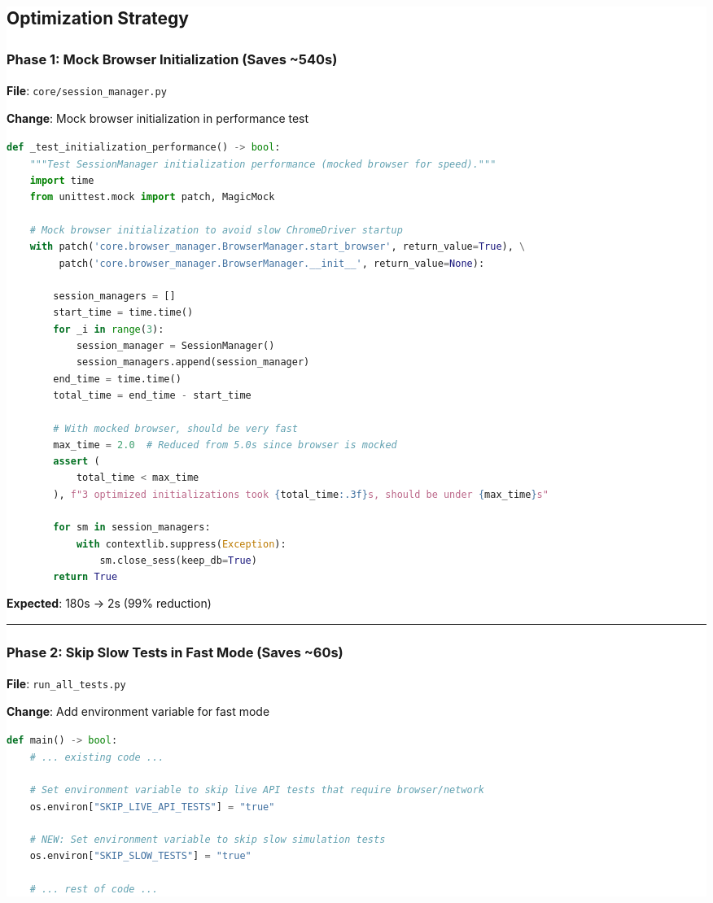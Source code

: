 
## Optimization Strategy

### Phase 1: Mock Browser Initialization (Saves ~540s)

**File**: `core/session_manager.py`

**Change**: Mock browser initialization in performance test

```python
def _test_initialization_performance() -> bool:
    """Test SessionManager initialization performance (mocked browser for speed)."""
    import time
    from unittest.mock import patch, MagicMock
    
    # Mock browser initialization to avoid slow ChromeDriver startup
    with patch('core.browser_manager.BrowserManager.start_browser', return_value=True), \
         patch('core.browser_manager.BrowserManager.__init__', return_value=None):
        
        session_managers = []
        start_time = time.time()
        for _i in range(3):
            session_manager = SessionManager()
            session_managers.append(session_manager)
        end_time = time.time()
        total_time = end_time - start_time
        
        # With mocked browser, should be very fast
        max_time = 2.0  # Reduced from 5.0s since browser is mocked
        assert (
            total_time < max_time
        ), f"3 optimized initializations took {total_time:.3f}s, should be under {max_time}s"
        
        for sm in session_managers:
            with contextlib.suppress(Exception):
                sm.close_sess(keep_db=True)
        return True
```

**Expected**: 180s → 2s (99% reduction)

---

### Phase 2: Skip Slow Tests in Fast Mode (Saves ~60s)

**File**: `run_all_tests.py`

**Change**: Add environment variable for fast mode

```python
def main() -> bool:
    # ... existing code ...
    
    # Set environment variable to skip live API tests that require browser/network
    os.environ["SKIP_LIVE_API_TESTS"] = "true"
    
    # NEW: Set environment variable to skip slow simulation tests
    os.environ["SKIP_SLOW_TESTS"] = "true"
    
    # ... rest of code ...
```
